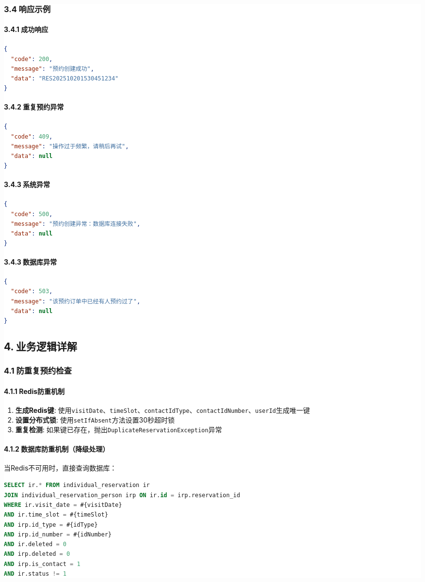 ### 3.4 响应示例

#### 3.4.1 成功响应
```json
{
  "code": 200,
  "message": "预约创建成功",
  "data": "RES202510201530451234"
}
```

#### 3.4.2 重复预约异常
```json
{
  "code": 409,
  "message": "操作过于频繁，请稍后再试",
  "data": null
}
```

#### 3.4.3 系统异常
```json
{
  "code": 500,
  "message": "预约创建异常：数据库连接失败",
  "data": null
}
```

#### 3.4.3 数据库异常

```json
{
  "code": 503,
  "message": "该预约订单中已经有人预约过了",
  "data": null
}
```



## 4. 业务逻辑详解

### 4.1 防重复预约检查

#### 4.1.1 Redis防重机制
1. **生成Redis键**: 使用`visitDate`、`timeSlot`、`contactIdType`、`contactIdNumber`、`userId`生成唯一键
2. **设置分布式锁**: 使用`setIfAbsent`方法设置30秒超时锁
3. **重复检测**: 如果键已存在，抛出`DuplicateReservationException`异常

#### 4.1.2 数据库防重机制（降级处理）
当Redis不可用时，直接查询数据库：
```sql
SELECT ir.* FROM individual_reservation ir 
JOIN individual_reservation_person irp ON ir.id = irp.reservation_id 
WHERE ir.visit_date = #{visitDate} 
AND ir.time_slot = #{timeSlot} 
AND irp.id_type = #{idType} 
AND irp.id_number = #{idNumber} 
AND ir.deleted = 0 
AND irp.deleted = 0 
AND irp.is_contact = 1 
AND ir.status != 1
```
